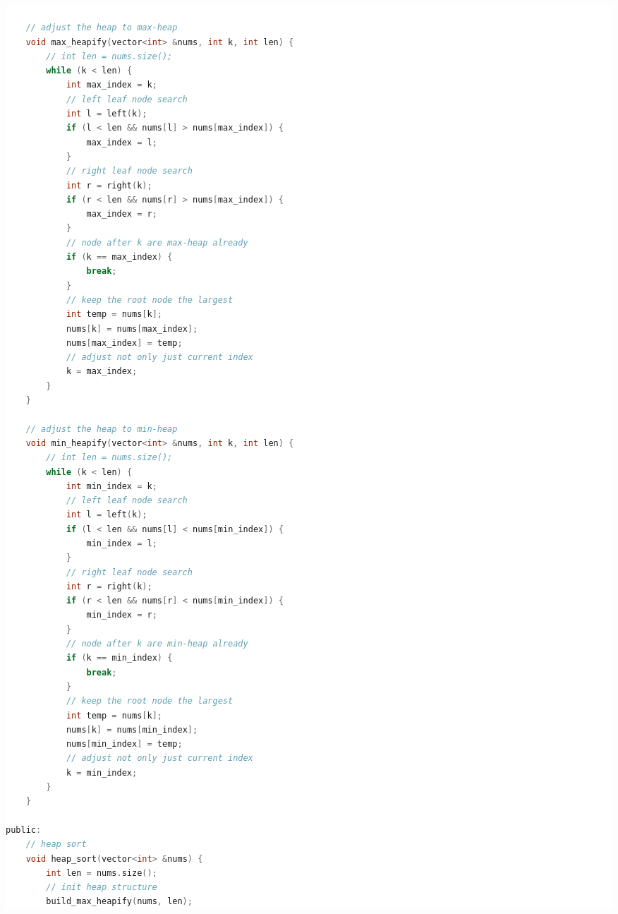 ```c

	// adjust the heap to max-heap
	void max_heapify(vector<int> &nums, int k, int len) {
		// int len = nums.size();
		while (k < len) {
			int max_index = k;
			// left leaf node search
			int l = left(k);
			if (l < len && nums[l] > nums[max_index]) {
				max_index = l;
			}
			// right leaf node search
			int r = right(k);
			if (r < len && nums[r] > nums[max_index]) {
				max_index = r;
			}
			// node after k are max-heap already
			if (k == max_index) {
				break;
			}
			// keep the root node the largest
			int temp = nums[k];
			nums[k] = nums[max_index];
			nums[max_index] = temp;
			// adjust not only just current index
			k = max_index;
		}
	}

	// adjust the heap to min-heap
	void min_heapify(vector<int> &nums, int k, int len) {
		// int len = nums.size();
		while (k < len) {
			int min_index = k;
			// left leaf node search
			int l = left(k);
			if (l < len && nums[l] < nums[min_index]) {
				min_index = l;
			}
			// right leaf node search
			int r = right(k);
			if (r < len && nums[r] < nums[min_index]) {
				min_index = r;
			}
			// node after k are min-heap already
			if (k == min_index) {
				break;
			}
			// keep the root node the largest
			int temp = nums[k];
			nums[k] = nums[min_index];
			nums[min_index] = temp;
			// adjust not only just current index
			k = min_index;
		}
	}

public:
	// heap sort
	void heap_sort(vector<int> &nums) {
		int len = nums.size();
		// init heap structure
		build_max_heapify(nums, len);
```